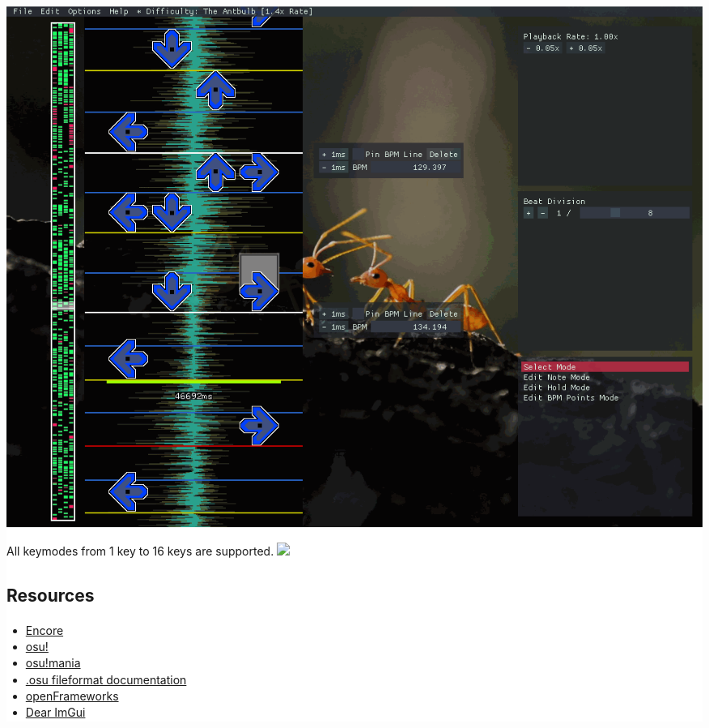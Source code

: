 ![](../assets/img/timepointediting.gif)


All keymodes from 1 key to 16 keys are supported.
![](../assets/img/multiplekeymodes.gif)


## Resources
- [Encore](https://github.com/VortexCoyote/Encore)
- [osu!](http://osu.ppy.sh/)
- [osu!mania](https://osu.ppy.sh/help/wiki/Game_Modes/osu!mania)
- [.osu fileformat documentation](https://osu.ppy.sh/help/wiki/osu!_File_Formats/Osu_(file_format))
- [openFrameworks](https://openframeworks.cc/)
- [Dear ImGui](https://github.com/ocornut/imgui)
